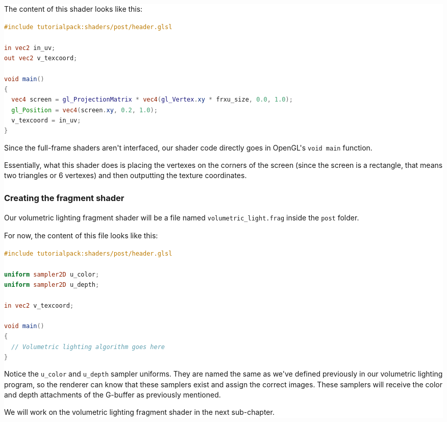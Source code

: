The content of this shader looks like this:
```glsl
#include tutorialpack:shaders/post/header.glsl

in vec2 in_uv;
out vec2 v_texcoord;

void main()
{
  vec4 screen = gl_ProjectionMatrix * vec4(gl_Vertex.xy * frxu_size, 0.0, 1.0);
  gl_Position = vec4(screen.xy, 0.2, 1.0);
  v_texcoord = in_uv;
}
```

Since the full-frame shaders aren't interfaced, our shader code directly goes in OpenGL's `void main` function.

Essentially, what this shader does is placing the vertexes on the corners of the screen (since the screen is a rectangle, that means two triangles or 6 vertexes) and then outputting the texture coordinates.

### Creating the fragment shader

Our volumetric lighting fragment shader will be a file named `volumetric_light.frag` inside the `post` folder.

For now, the content of this file looks like this:

```glsl
#include tutorialpack:shaders/post/header.glsl

uniform sampler2D u_color;
uniform sampler2D u_depth;

in vec2 v_texcoord;

void main()
{
  // Volumetric lighting algorithm goes here
}
```

Notice the `u_color` and `u_depth` sampler uniforms. They are named the same as we've defined previously in our volumetric lighting program, so the renderer can know that these samplers exist and assign the correct images. These samplers will receive the color and depth attachments of the G-buffer as previously mentioned.

We will work on the volumetric lighting fragment shader in the next sub-chapter.
